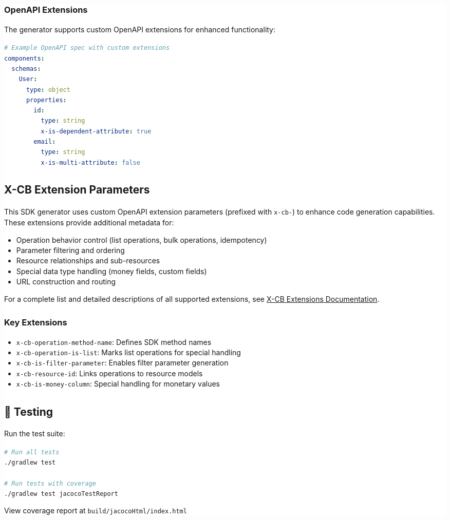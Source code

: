 ### OpenAPI Extensions

The generator supports custom OpenAPI extensions for enhanced functionality:

```yaml
# Example OpenAPI spec with custom extensions
components:
  schemas:
    User:
      type: object
      properties:
        id:
          type: string
          x-is-dependent-attribute: true
        email:
          type: string
          x-is-multi-attribute: false
```

## X-CB Extension Parameters

This SDK generator uses custom OpenAPI extension parameters (prefixed with `x-cb-`) to enhance code generation capabilities. These extensions provide additional metadata for:

- Operation behavior control (list operations, bulk operations, idempotency)
- Parameter filtering and ordering
- Resource relationships and sub-resources
- Special data type handling (money fields, custom fields)
- URL construction and routing

For a complete list and detailed descriptions of all supported extensions, see [X-CB Extensions Documentation](docs/X-CB-EXTENSIONS.md).

### Key Extensions

- `x-cb-operation-method-name`: Defines SDK method names
- `x-cb-operation-is-list`: Marks list operations for special handling
- `x-cb-is-filter-parameter`: Enables filter parameter generation
- `x-cb-resource-id`: Links operations to resource models
- `x-cb-is-money-column`: Special handling for monetary values

## 🧪 Testing

Run the test suite:

```bash
# Run all tests
./gradlew test

# Run tests with coverage
./gradlew test jacocoTestReport
```

View coverage report at `build/jacocoHtml/index.html`
